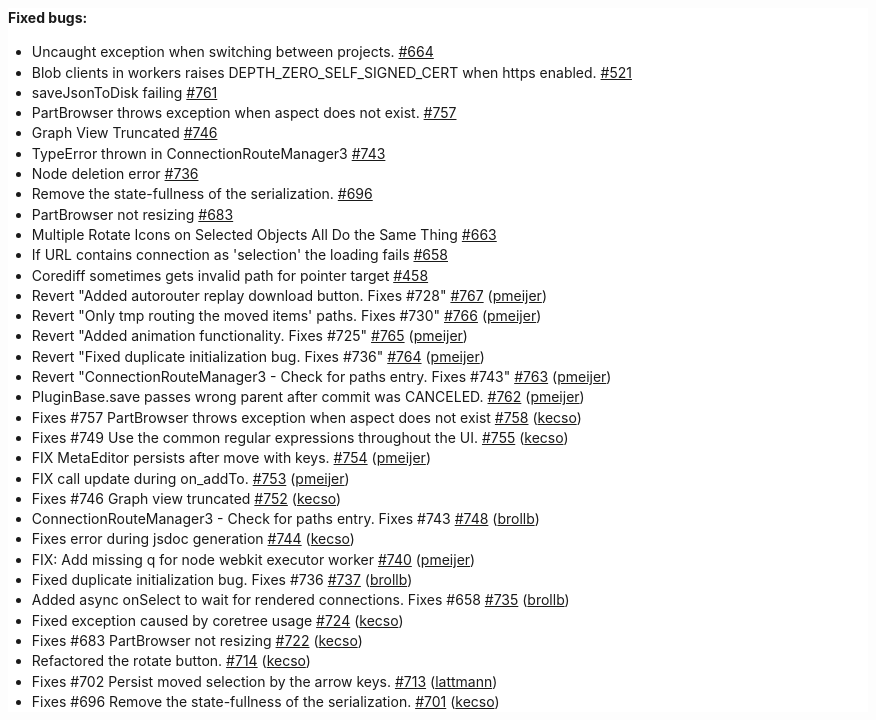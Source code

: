 **Fixed bugs:**

- Uncaught exception when switching between projects. [\#664](https://github.com/webgme/webgme/issues/664)
- Blob clients in workers raises DEPTH\_ZERO\_SELF\_SIGNED\_CERT when https enabled. [\#521](https://github.com/webgme/webgme/issues/521)
- saveJsonToDisk failing [\#761](https://github.com/webgme/webgme/issues/761)
- PartBrowser throws exception when aspect does not exist. [\#757](https://github.com/webgme/webgme/issues/757)
- Graph View Truncated  [\#746](https://github.com/webgme/webgme/issues/746)
- TypeError thrown in ConnectionRouteManager3 [\#743](https://github.com/webgme/webgme/issues/743)
- Node deletion error [\#736](https://github.com/webgme/webgme/issues/736)
- Remove the state-fullness of the serialization. [\#696](https://github.com/webgme/webgme/issues/696)
- PartBrowser not resizing [\#683](https://github.com/webgme/webgme/issues/683)
- Multiple Rotate Icons on Selected Objects All Do the Same Thing [\#663](https://github.com/webgme/webgme/issues/663)
- If URL contains connection as 'selection' the loading fails [\#658](https://github.com/webgme/webgme/issues/658)
- Corediff sometimes gets invalid path for pointer target [\#458](https://github.com/webgme/webgme/issues/458)
- Revert "Added autorouter replay download button. Fixes \#728" [\#767](https://github.com/webgme/webgme/pull/767) ([pmeijer](https://github.com/pmeijer))
- Revert "Only tmp routing the moved items' paths. Fixes \#730" [\#766](https://github.com/webgme/webgme/pull/766) ([pmeijer](https://github.com/pmeijer))
- Revert "Added animation functionality. Fixes \#725" [\#765](https://github.com/webgme/webgme/pull/765) ([pmeijer](https://github.com/pmeijer))
- Revert "Fixed duplicate initialization bug. Fixes \#736" [\#764](https://github.com/webgme/webgme/pull/764) ([pmeijer](https://github.com/pmeijer))
- Revert "ConnectionRouteManager3 - Check for paths entry. Fixes \#743" [\#763](https://github.com/webgme/webgme/pull/763) ([pmeijer](https://github.com/pmeijer))
- PluginBase.save passes wrong parent after commit was CANCELED. [\#762](https://github.com/webgme/webgme/pull/762) ([pmeijer](https://github.com/pmeijer))
- Fixes \#757 PartBrowser throws exception when aspect does not exist [\#758](https://github.com/webgme/webgme/pull/758) ([kecso](https://github.com/kecso))
- Fixes \#749 Use the common regular expressions throughout the UI. [\#755](https://github.com/webgme/webgme/pull/755) ([kecso](https://github.com/kecso))
- FIX MetaEditor persists after move with keys. [\#754](https://github.com/webgme/webgme/pull/754) ([pmeijer](https://github.com/pmeijer))
- FIX call update during on\_addTo. [\#753](https://github.com/webgme/webgme/pull/753) ([pmeijer](https://github.com/pmeijer))
- Fixes \#746 Graph view truncated [\#752](https://github.com/webgme/webgme/pull/752) ([kecso](https://github.com/kecso))
- ConnectionRouteManager3 - Check for paths entry. Fixes \#743 [\#748](https://github.com/webgme/webgme/pull/748) ([brollb](https://github.com/brollb))
- Fixes error during jsdoc generation [\#744](https://github.com/webgme/webgme/pull/744) ([kecso](https://github.com/kecso))
- FIX: Add missing q for node webkit executor worker [\#740](https://github.com/webgme/webgme/pull/740) ([pmeijer](https://github.com/pmeijer))
- Fixed duplicate initialization bug. Fixes \#736 [\#737](https://github.com/webgme/webgme/pull/737) ([brollb](https://github.com/brollb))
- Added async onSelect to wait for rendered connections. Fixes \#658 [\#735](https://github.com/webgme/webgme/pull/735) ([brollb](https://github.com/brollb))
- Fixed exception caused by coretree usage [\#724](https://github.com/webgme/webgme/pull/724) ([kecso](https://github.com/kecso))
- Fixes \#683 PartBrowser not resizing [\#722](https://github.com/webgme/webgme/pull/722) ([kecso](https://github.com/kecso))
- Refactored the rotate button. [\#714](https://github.com/webgme/webgme/pull/714) ([kecso](https://github.com/kecso))
- Fixes \#702 Persist moved selection by the arrow keys. [\#713](https://github.com/webgme/webgme/pull/713) ([lattmann](https://github.com/lattmann))
- Fixes \#696 Remove the state-fullness of the serialization. [\#701](https://github.com/webgme/webgme/pull/701) ([kecso](https://github.com/kecso))